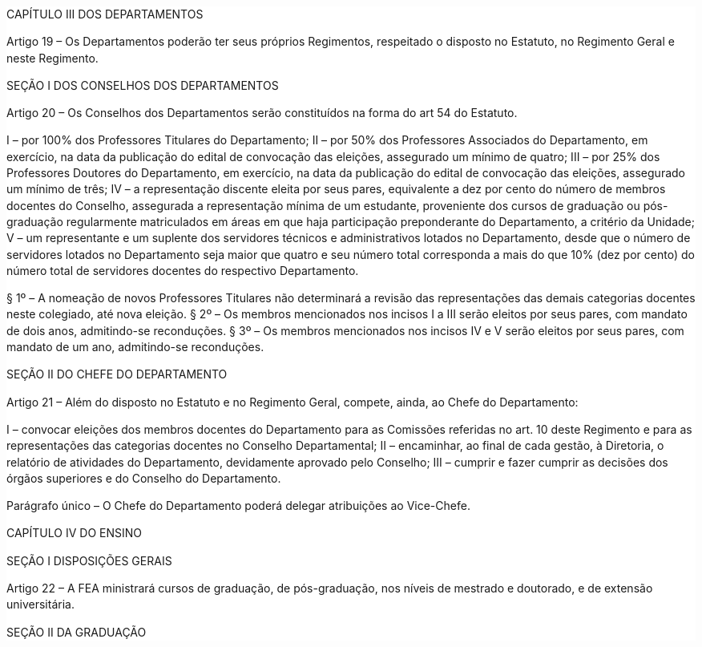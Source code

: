 CAPÍTULO III
DOS DEPARTAMENTOS

Artigo 19 – Os Departamentos poderão ter seus próprios Regimentos, respeitado o disposto no Estatuto, no Regimento Geral e neste Regimento.

SEÇÃO I
DOS CONSELHOS DOS DEPARTAMENTOS

Artigo 20 – Os Conselhos dos Departamentos serão constituídos na forma do art 54 do Estatuto.

I – por 100% dos Professores Titulares do Departamento;
II – por 50% dos Professores Associados do Departamento, em exercício, na data da publicação do edital de convocação das eleições, assegurado um mínimo de quatro;
III – por 25% dos Professores Doutores do Departamento, em exercício, na data da publicação do edital de convocação das eleições, assegurado um mínimo de três;
IV – a representação discente eleita por seus pares, equivalente a dez por cento do número de membros docentes do Conselho, assegurada a representação mínima de um estudante, proveniente dos cursos de graduação ou pós-graduação regularmente matriculados em áreas em que haja participação preponderante do Departamento, a critério da Unidade;
V – um representante e um suplente dos servidores técnicos e administrativos lotados no Departamento, desde que o número de servidores lotados no Departamento seja maior que quatro e seu número total corresponda a mais do que 10% (dez por cento) do número total de servidores docentes do respectivo Departamento.

§ 1º – A nomeação de novos Professores Titulares não determinará a revisão das representações das demais categorias docentes neste colegiado, até nova eleição.
§ 2º – Os membros mencionados nos incisos I a III serão eleitos por seus pares, com mandato de dois anos, admitindo-se reconduções.
§ 3º – Os membros mencionados nos incisos IV e V serão eleitos por seus pares, com mandato de um ano, admitindo-se reconduções.

SEÇÃO II
DO CHEFE DO DEPARTAMENTO

Artigo 21 – Além do disposto no Estatuto e no Regimento Geral, compete, ainda, ao Chefe do Departamento:

I – convocar eleições dos membros docentes do Departamento para as Comissões referidas no art. 10 deste Regimento e para as representações das categorias docentes no Conselho Departamental;
II – encaminhar, ao final de cada gestão, à Diretoria, o relatório de atividades do Departamento, devidamente aprovado pelo Conselho;
III – cumprir e fazer cumprir as decisões dos órgãos superiores e do Conselho do Departamento.

Parágrafo único – O Chefe do Departamento poderá delegar atribuições ao Vice-Chefe.

CAPÍTULO IV
DO ENSINO

SEÇÃO I
DISPOSIÇÕES GERAIS

Artigo 22 – A FEA ministrará cursos de graduação, de pós-graduação, nos níveis de mestrado e doutorado, e de extensão universitária.

SEÇÃO II
DA GRADUAÇÃO
